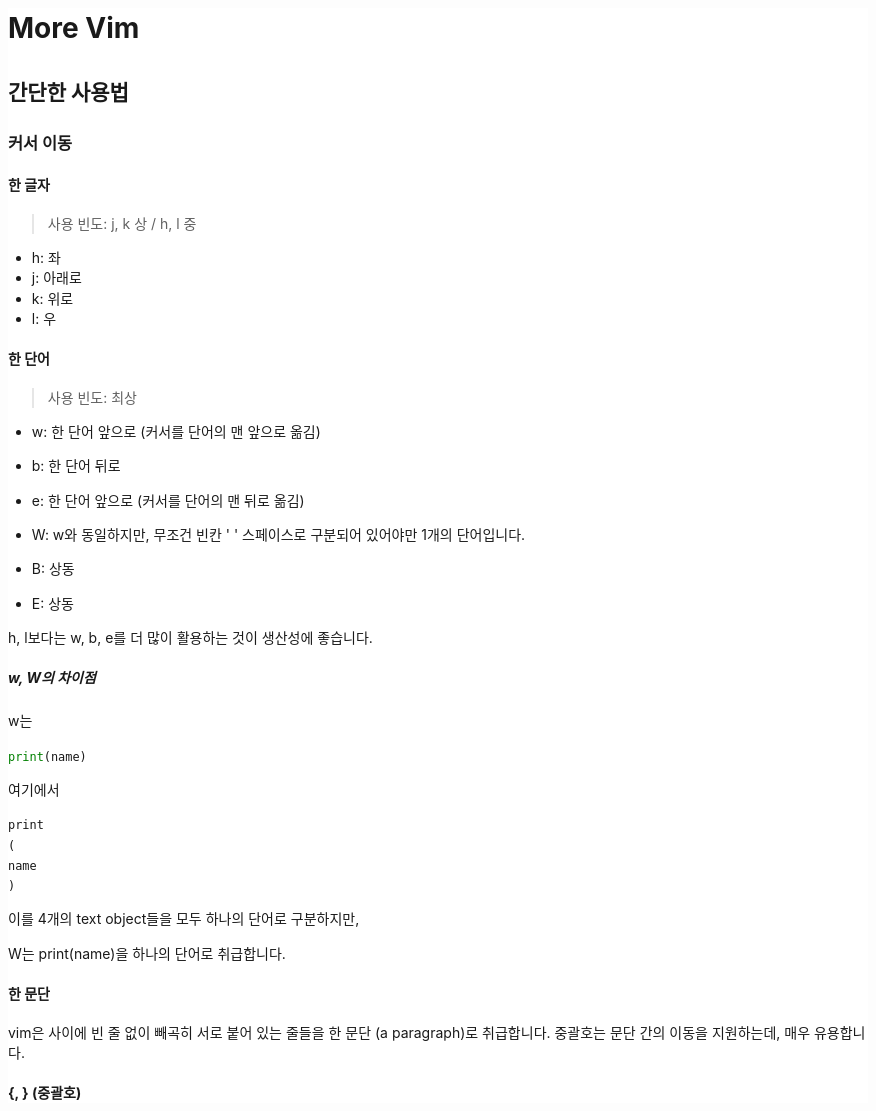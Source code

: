 # More Vim

## 간단한 사용법

### 커서 이동

#### 한 글자

> 사용 빈도: j, k 상 / h, l 중

- h: 좌
- j: 아래로
- k: 위로
- l: 우

#### 한 단어

> 사용 빈도: 최상

- w: 한 단어 앞으로 (커서를 단어의 맨 앞으로 옮김)
- b: 한 단어 뒤로
- e: 한 단어 앞으로 (커서를 단어의 맨 뒤로 옮김)

- W: w와 동일하지만, 무조건 빈칸 ' ' 스페이스로 구분되어 있어야만 1개의 단어입니다.
- B: 상동
- E: 상동

h, l보다는 w, b, e를 더 많이 활용하는 것이 생산성에 좋습니다.

##### w, W의 차이점

w는

``` python
print(name)
```

여기에서

``` text
print
(
name
)
```

이를 4개의 text object들을 모두 하나의 단어로 구분하지만,

W는 print(name)을 하나의 단어로 취급합니다.

#### 한 문단
vim은 사이에 빈 줄 없이 빼곡히 서로 붙어 있는 줄들을 한 문단 (a paragraph)로 취급합니다.
중괄호는 문단 간의 이동을 지원하는데, 매우 유용합니다.

#### {, } (중괄호)
